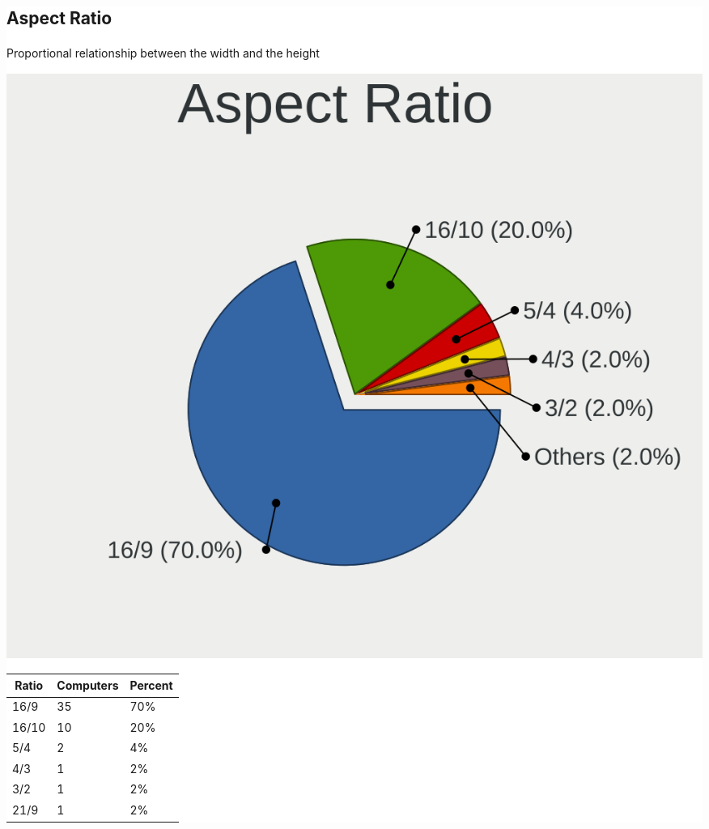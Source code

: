 Aspect Ratio
------------

Proportional relationship between the width and the height

![Aspect Ratio](./images/pie_chart_bsd/mon_ratio.svg)


| Ratio | Computers | Percent |
|-------|-----------|---------|
| 16/9  | 35        | 70%     |
| 16/10 | 10        | 20%     |
| 5/4   | 2         | 4%      |
| 4/3   | 1         | 2%      |
| 3/2   | 1         | 2%      |
| 21/9  | 1         | 2%      |

